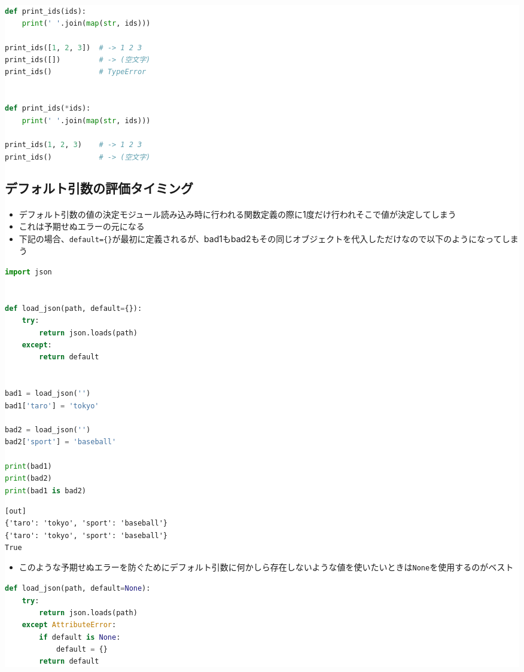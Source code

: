 ```python
def print_ids(ids):
    print(' '.join(map(str, ids)))

print_ids([1, 2, 3])  # -> 1 2 3
print_ids([])         # -> (空文字)
print_ids()           # TypeError


def print_ids(*ids):
    print(' '.join(map(str, ids)))

print_ids(1, 2, 3)    # -> 1 2 3
print_ids()           # -> (空文字)
```

## デフォルト引数の評価タイミング
- デフォルト引数の値の決定モジュール読み込み時に行われる関数定義の際に1度だけ行われそこで値が決定してしまう
- これは予期せぬエラーの元になる
- 下記の場合、`default={}`が最初に定義されるが、bad1もbad2もその同じオブジェクトを代入しただけなので以下のようになってしまう

```python
import json


def load_json(path, default={}):
    try:
        return json.loads(path)
    except:
        return default


bad1 = load_json('')
bad1['taro'] = 'tokyo'

bad2 = load_json('')
bad2['sport'] = 'baseball'

print(bad1)
print(bad2)
print(bad1 is bad2)
```

```
[out]
{'taro': 'tokyo', 'sport': 'baseball'}
{'taro': 'tokyo', 'sport': 'baseball'}
True
```

- このような予期せぬエラーを防ぐためにデフォルト引数に何かしら存在しないような値を使いたいときは`None`を使用するのがベスト

```python
def load_json(path, default=None):
    try:
        return json.loads(path)
    except AttributeError:
        if default is None:
            default = {}
        return default
```
